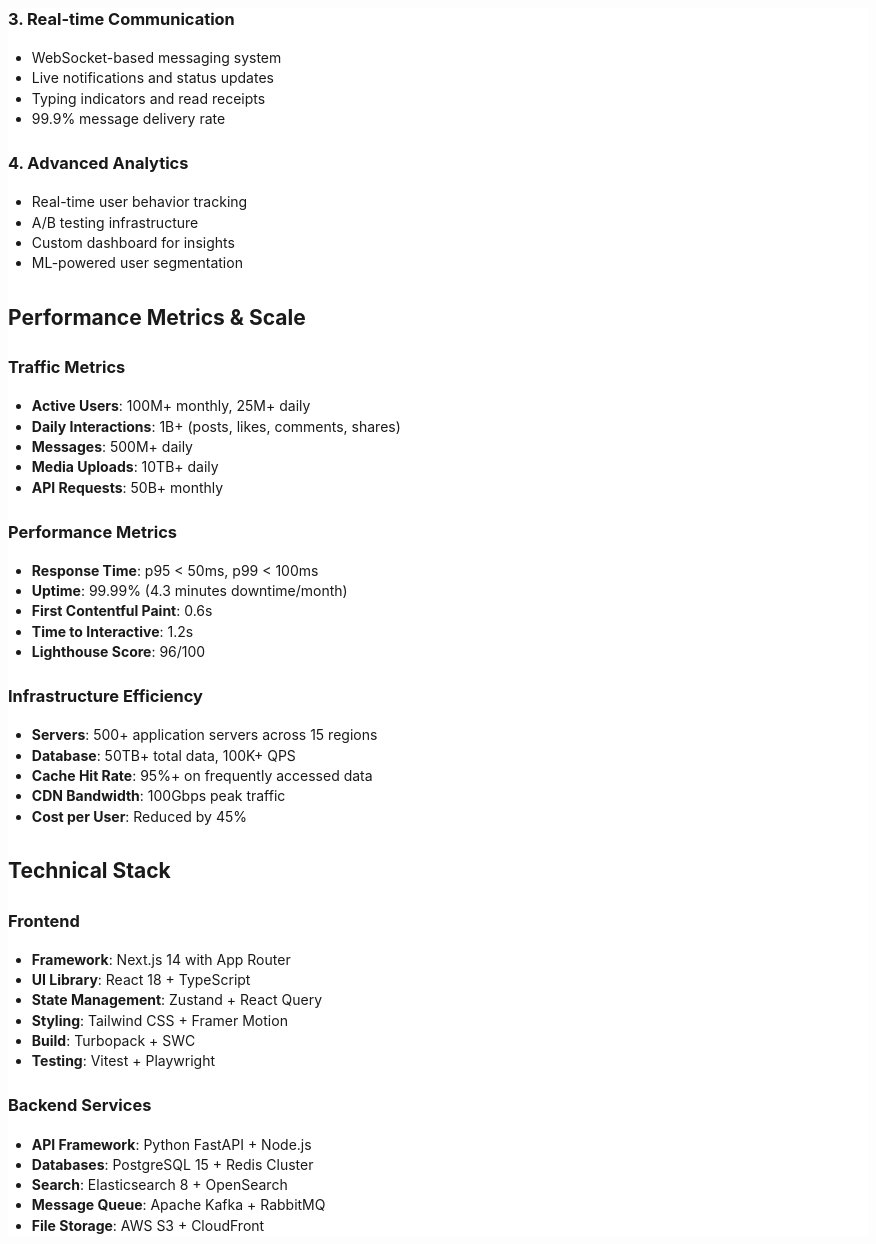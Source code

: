 ### 3. Real-time Communication
- WebSocket-based messaging system
- Live notifications and status updates
- Typing indicators and read receipts
- 99.9% message delivery rate

### 4. Advanced Analytics
- Real-time user behavior tracking
- A/B testing infrastructure
- Custom dashboard for insights
- ML-powered user segmentation

## Performance Metrics & Scale

### Traffic Metrics
- **Active Users**: 100M+ monthly, 25M+ daily
- **Daily Interactions**: 1B+ (posts, likes, comments, shares)
- **Messages**: 500M+ daily
- **Media Uploads**: 10TB+ daily
- **API Requests**: 50B+ monthly

### Performance Metrics
- **Response Time**: p95 < 50ms, p99 < 100ms
- **Uptime**: 99.99% (4.3 minutes downtime/month)
- **First Contentful Paint**: 0.6s
- **Time to Interactive**: 1.2s
- **Lighthouse Score**: 96/100

### Infrastructure Efficiency
- **Servers**: 500+ application servers across 15 regions
- **Database**: 50TB+ total data, 100K+ QPS
- **Cache Hit Rate**: 95%+ on frequently accessed data
- **CDN Bandwidth**: 100Gbps peak traffic
- **Cost per User**: Reduced by 45%

## Technical Stack

### Frontend
- **Framework**: Next.js 14 with App Router
- **UI Library**: React 18 + TypeScript
- **State Management**: Zustand + React Query
- **Styling**: Tailwind CSS + Framer Motion
- **Build**: Turbopack + SWC
- **Testing**: Vitest + Playwright

### Backend Services
- **API Framework**: Python FastAPI + Node.js
- **Databases**: PostgreSQL 15 + Redis Cluster
- **Search**: Elasticsearch 8 + OpenSearch
- **Message Queue**: Apache Kafka + RabbitMQ
- **File Storage**: AWS S3 + CloudFront
